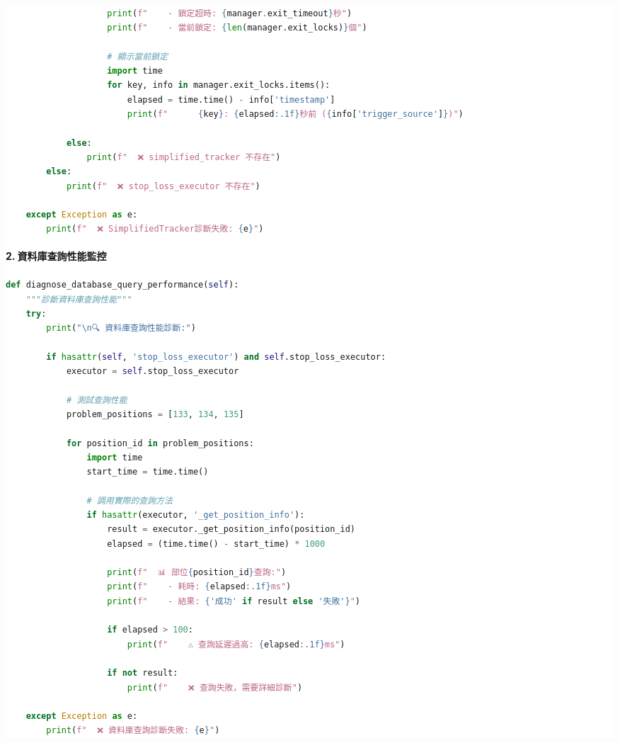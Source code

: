 ```python
                    print(f"    - 鎖定超時: {manager.exit_timeout}秒")
                    print(f"    - 當前鎖定: {len(manager.exit_locks)}個")
                    
                    # 顯示當前鎖定
                    import time
                    for key, info in manager.exit_locks.items():
                        elapsed = time.time() - info['timestamp']
                        print(f"      {key}: {elapsed:.1f}秒前 ({info['trigger_source']})")
            
            else:
                print(f"  ❌ simplified_tracker 不存在")
        else:
            print(f"  ❌ stop_loss_executor 不存在")
            
    except Exception as e:
        print(f"  ❌ SimplifiedTracker診斷失敗: {e}")
```

#### **2. 資料庫查詢性能監控**
```python
def diagnose_database_query_performance(self):
    """診斷資料庫查詢性能"""
    try:
        print("\n🔍 資料庫查詢性能診斷:")

        if hasattr(self, 'stop_loss_executor') and self.stop_loss_executor:
            executor = self.stop_loss_executor

            # 測試查詢性能
            problem_positions = [133, 134, 135]

            for position_id in problem_positions:
                import time
                start_time = time.time()

                # 調用實際的查詢方法
                if hasattr(executor, '_get_position_info'):
                    result = executor._get_position_info(position_id)
                    elapsed = (time.time() - start_time) * 1000

                    print(f"  📊 部位{position_id}查詢:")
                    print(f"    - 耗時: {elapsed:.1f}ms")
                    print(f"    - 結果: {'成功' if result else '失敗'}")

                    if elapsed > 100:
                        print(f"    ⚠️ 查詢延遲過高: {elapsed:.1f}ms")

                    if not result:
                        print(f"    ❌ 查詢失敗，需要詳細診斷")

    except Exception as e:
        print(f"  ❌ 資料庫查詢診斷失敗: {e}")
```
